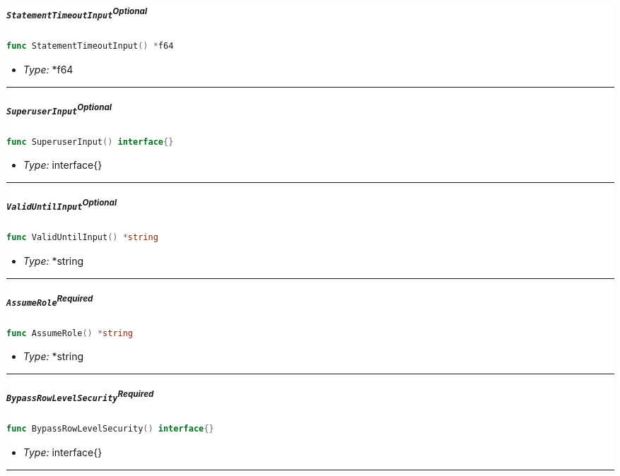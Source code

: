 ##### `StatementTimeoutInput`<sup>Optional</sup> <a name="StatementTimeoutInput" id="@cdktf/provider-postgresql.role.Role.property.statementTimeoutInput"></a>

```go
func StatementTimeoutInput() *f64
```

- *Type:* *f64

---

##### `SuperuserInput`<sup>Optional</sup> <a name="SuperuserInput" id="@cdktf/provider-postgresql.role.Role.property.superuserInput"></a>

```go
func SuperuserInput() interface{}
```

- *Type:* interface{}

---

##### `ValidUntilInput`<sup>Optional</sup> <a name="ValidUntilInput" id="@cdktf/provider-postgresql.role.Role.property.validUntilInput"></a>

```go
func ValidUntilInput() *string
```

- *Type:* *string

---

##### `AssumeRole`<sup>Required</sup> <a name="AssumeRole" id="@cdktf/provider-postgresql.role.Role.property.assumeRole"></a>

```go
func AssumeRole() *string
```

- *Type:* *string

---

##### `BypassRowLevelSecurity`<sup>Required</sup> <a name="BypassRowLevelSecurity" id="@cdktf/provider-postgresql.role.Role.property.bypassRowLevelSecurity"></a>

```go
func BypassRowLevelSecurity() interface{}
```

- *Type:* interface{}

---
